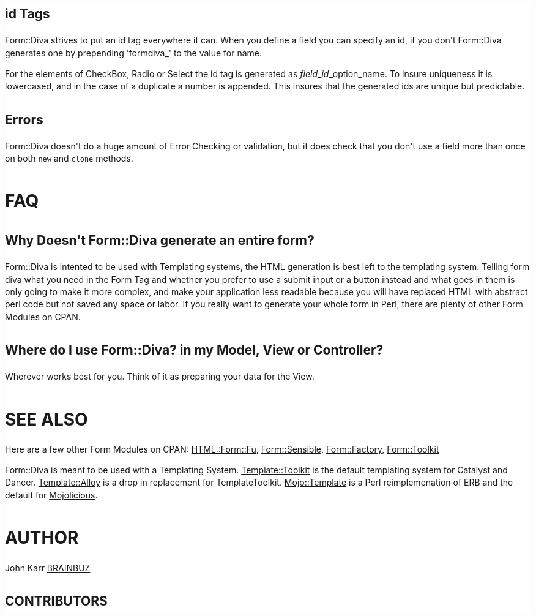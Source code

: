 ## id Tags

Form::Diva strives to put an id tag everywhere it can. When you define a field you can specify an id, if you don't Form::Diva generates one by prepending 'formdiva\_' to the value for name.

For the elements of CheckBox, Radio or Select the id tag is generated as $field\_id\_$option\_name. To insure uniqueness it is lowercased, and in the case of a duplicate a number is appended. This insures that the generated ids are unique but predictable.

## Errors

Form::Diva doesn't do a huge amount of Error Checking or validation, but it does check that you don't use a field more than once on both `new` and `clone` methods.

# FAQ

## Why Doesn't Form::Diva generate an entire form?

Form::Diva is intented to be used with Templating systems, the HTML generation is best left to the templating system. Telling form diva what you need in the Form Tag and whether you prefer to use a submit input or a button instead and what goes in them is only going to make it more complex, and make your application less readable because you will have replaced HTML with abstract perl code but not saved any space or labor. If you really want to generate your whole form in Perl, there are plenty of other Form Modules on CPAN.

## Where do I use Form::Diva? in my Model, View or Controller?

Wherever works best for you. Think of it as preparing your data for the View.

# SEE ALSO

Here are a few other Form Modules on CPAN: [HTML::Form::Fu](https://metacpan.org/pod/HTML%3A%3AForm%3A%3AFu), [Form::Sensible](https://metacpan.org/pod/Form%3A%3ASensible), [Form::Factory](https://metacpan.org/pod/Form%3A%3AFactory), [Form::Toolkit](https://metacpan.org/pod/Form%3A%3AToolkit)

Form::Diva is meant to be used with a Templating System. [Template::Toolkit](https://metacpan.org/pod/Template%3A%3AToolkit) is the default templating system for Catalyst and Dancer. [Template::Alloy](https://metacpan.org/pod/Template%3A%3AAlloy) is a drop in replacement for TemplateToolkit. [Mojo::Template](https://metacpan.org/pod/Mojo%3A%3ATemplate) is a Perl reimplemenation of ERB and the default for [Mojolicious](https://metacpan.org/pod/Mojolicious).

# AUTHOR

John Karr [BRAINBUZ](https://metacpan.org/author/BRAINBUZ)

## CONTRIBUTORS
